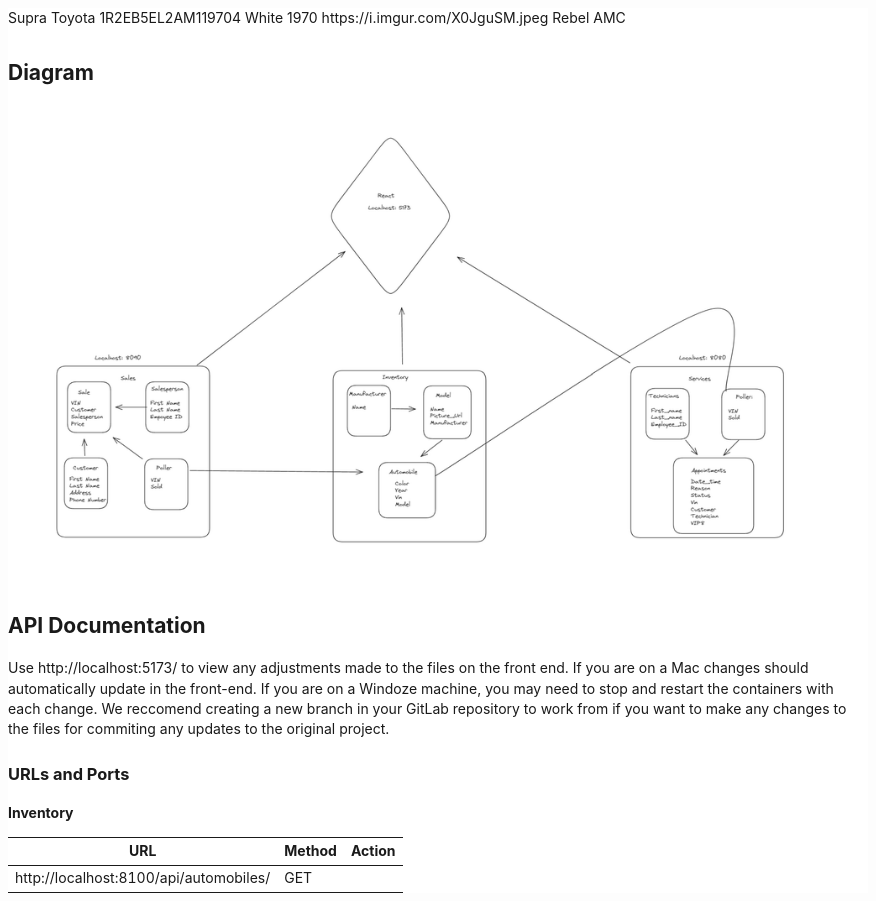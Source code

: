<td>Supra</td>
<td>Toyota</td>
</tr>
<tr>
<td>1R2EB5EL2AM119704</td>
<td>White</td>
<td>1970</td>
<td>https://i.imgur.com/X0JguSM.jpeg</td>
<td>Rebel</td>
<td>AMC</td>
</tr>
</table>


## Diagram
<img src="readmediagram.png"/>


## API Documentation
Use http://localhost:5173/ to view any adjustments made to the files on the front end. If you are on a Mac changes should automatically update in the front-end. If you are on a Windoze machine, you may need to stop and restart the containers with each change. We reccomend creating a new branch in your GitLab repository to work from if you want to make any changes to the files for commiting any updates to the original project.

### URLs and Ports
**Inventory**
 <table>
 <thead>
    <tr>
        <th> URL </th>
        <th> Method </th>
        <th> Action </th>
    </tr>
</thead>
<tbody>
    <tr>
        <td>http://localhost:8100/api/automobiles/</td>
        <td>GET</td>